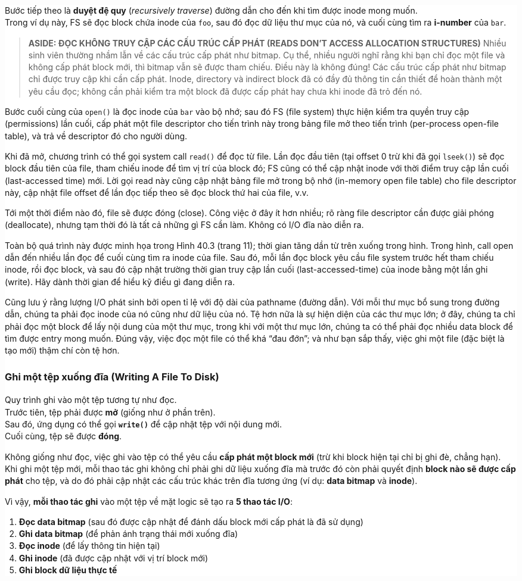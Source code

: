 
Bước tiếp theo là **duyệt đệ quy** (*recursively traverse*) đường dẫn cho đến khi tìm được inode mong muốn.  
Trong ví dụ này, FS sẽ đọc block chứa inode của `foo`, sau đó đọc dữ liệu thư mục của nó, và cuối cùng tìm ra **i-number** của `bar`.

> **ASIDE: ĐỌC KHÔNG TRUY CẬP CÁC CẤU TRÚC CẤP PHÁT (READS DON’T ACCESS ALLOCATION STRUCTURES)**
> Nhiều sinh viên thường nhầm lẫn về các cấu trúc cấp phát như bitmap. Cụ thể, nhiều người nghĩ rằng khi bạn chỉ đọc một file và không cấp phát block mới, thì bitmap vẫn sẽ được tham chiếu. Điều này là không đúng! Các cấu trúc cấp phát như bitmap chỉ được truy cập khi cần cấp phát. Inode, directory và indirect block đã có đầy đủ thông tin cần thiết để hoàn thành một yêu cầu đọc; không cần phải kiểm tra một block đã được cấp phát hay chưa khi inode đã trỏ đến nó.

Bước cuối cùng của `open()` là đọc inode của `bar` vào bộ nhớ; sau đó FS (file system) thực hiện kiểm tra quyền truy cập (permissions) lần cuối, cấp phát một file descriptor cho tiến trình này trong bảng file mở theo tiến trình (per-process open-file table), và trả về descriptor đó cho người dùng.

Khi đã mở, chương trình có thể gọi system call `read()` để đọc từ file. Lần đọc đầu tiên (tại offset 0 trừ khi đã gọi `lseek()`) sẽ đọc block đầu tiên của file, tham chiếu inode để tìm vị trí của block đó; FS cũng có thể cập nhật inode với thời điểm truy cập lần cuối (last-accessed time) mới. Lời gọi read này cũng cập nhật bảng file mở trong bộ nhớ (in-memory open file table) cho file descriptor này, cập nhật file offset để lần đọc tiếp theo sẽ đọc block thứ hai của file, v.v.

Tới một thời điểm nào đó, file sẽ được đóng (close). Công việc ở đây ít hơn nhiều; rõ ràng file descriptor cần được giải phóng (deallocate), nhưng tạm thời đó là tất cả những gì FS cần làm. Không có I/O đĩa nào diễn ra.

Toàn bộ quá trình này được minh họa trong Hình 40.3 (trang 11); thời gian tăng dần từ trên xuống trong hình. Trong hình, call open dẫn đến nhiều lần đọc để cuối cùng tìm ra inode của file. Sau đó, mỗi lần đọc block yêu cầu file system trước hết tham chiếu inode, rồi đọc block, và sau đó cập nhật trường thời gian truy cập lần cuối (last-accessed-time) của inode bằng một lần ghi (write). Hãy dành thời gian để hiểu kỹ điều gì đang diễn ra.

Cũng lưu ý rằng lượng I/O phát sinh bởi open tỉ lệ với độ dài của pathname (đường dẫn). Với mỗi thư mục bổ sung trong đường dẫn, chúng ta phải đọc inode của nó cũng như dữ liệu của nó. Tệ hơn nữa là sự hiện diện của các thư mục lớn; ở đây, chúng ta chỉ phải đọc một block để lấy nội dung của một thư mục, trong khi với một thư mục lớn, chúng ta có thể phải đọc nhiều data block để tìm được entry mong muốn. Đúng vậy, việc đọc một file có thể khá “đau đớn”; và như bạn sắp thấy, việc ghi một file (đặc biệt là tạo mới) thậm chí còn tệ hơn.

### Ghi một tệp xuống đĩa (Writing A File To Disk)

Quy trình ghi vào một tệp tương tự như đọc.  
Trước tiên, tệp phải được **mở** (giống như ở phần trên).  
Sau đó, ứng dụng có thể gọi **`write()`** để cập nhật tệp với nội dung mới.  
Cuối cùng, tệp sẽ được **đóng**.


Không giống như đọc, việc ghi vào tệp có thể yêu cầu **cấp phát một block mới** (trừ khi block hiện tại chỉ bị ghi đè, chẳng hạn).  
Khi ghi một tệp mới, mỗi thao tác ghi không chỉ phải ghi dữ liệu xuống đĩa mà trước đó còn phải quyết định **block nào sẽ được cấp phát** cho tệp, và do đó phải cập nhật các cấu trúc khác trên đĩa tương ứng (ví dụ: **data bitmap** và **inode**).  

Vì vậy, **mỗi thao tác ghi** vào một tệp về mặt logic sẽ tạo ra **5 thao tác I/O**:  
1. **Đọc data bitmap** (sau đó được cập nhật để đánh dấu block mới cấp phát là đã sử dụng)  
2. **Ghi data bitmap** (để phản ánh trạng thái mới xuống đĩa)  
3. **Đọc inode** (để lấy thông tin hiện tại)  
4. **Ghi inode** (đã được cập nhật với vị trí block mới)  
5. **Ghi block dữ liệu thực tế**  
